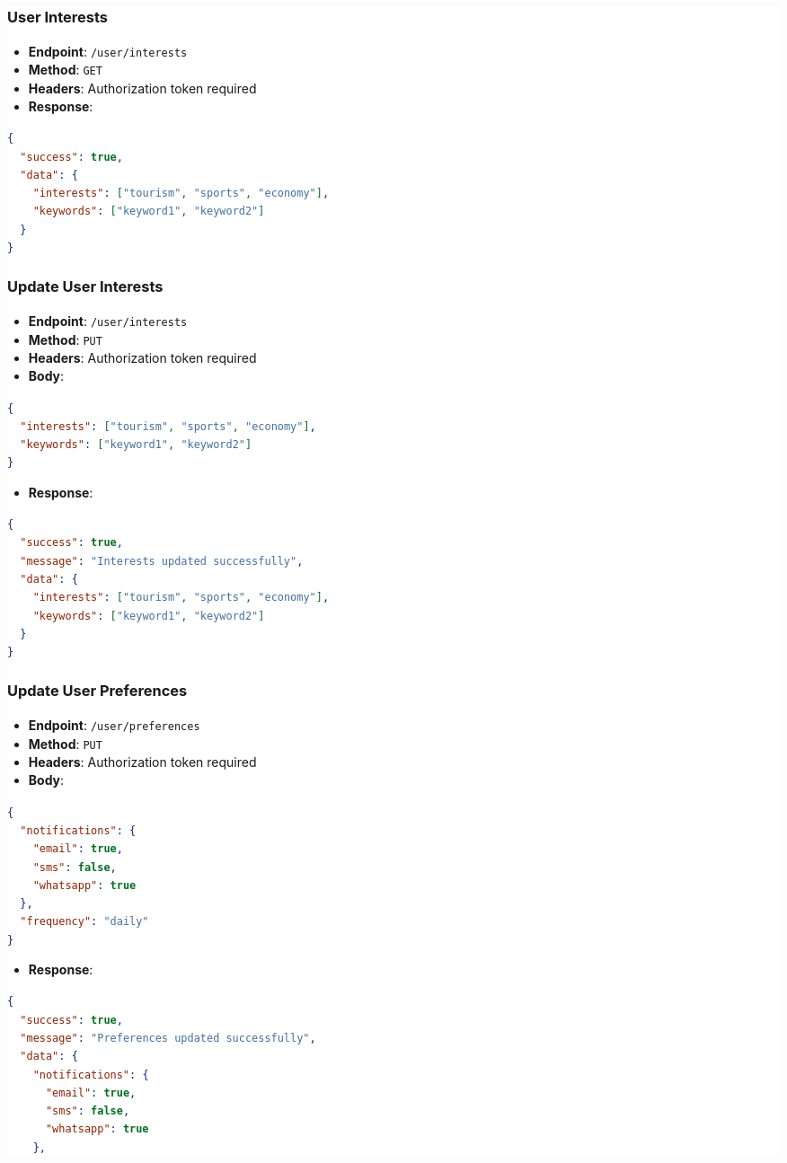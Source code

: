 ### User Interests
- **Endpoint**: `/user/interests`
- **Method**: `GET`
- **Headers**: Authorization token required
- **Response**:
```json
{
  "success": true,
  "data": {
    "interests": ["tourism", "sports", "economy"],
    "keywords": ["keyword1", "keyword2"]
  }
}
```

### Update User Interests
- **Endpoint**: `/user/interests`
- **Method**: `PUT`
- **Headers**: Authorization token required
- **Body**:
```json
{
  "interests": ["tourism", "sports", "economy"],
  "keywords": ["keyword1", "keyword2"]
}
```
- **Response**:
```json
{
  "success": true,
  "message": "Interests updated successfully",
  "data": {
    "interests": ["tourism", "sports", "economy"],
    "keywords": ["keyword1", "keyword2"]
  }
}
```

### Update User Preferences
- **Endpoint**: `/user/preferences`
- **Method**: `PUT`
- **Headers**: Authorization token required
- **Body**:
```json
{
  "notifications": {
    "email": true,
    "sms": false,
    "whatsapp": true
  },
  "frequency": "daily"
}
```
- **Response**:
```json
{
  "success": true,
  "message": "Preferences updated successfully",
  "data": {
    "notifications": {
      "email": true,
      "sms": false,
      "whatsapp": true
    },
```